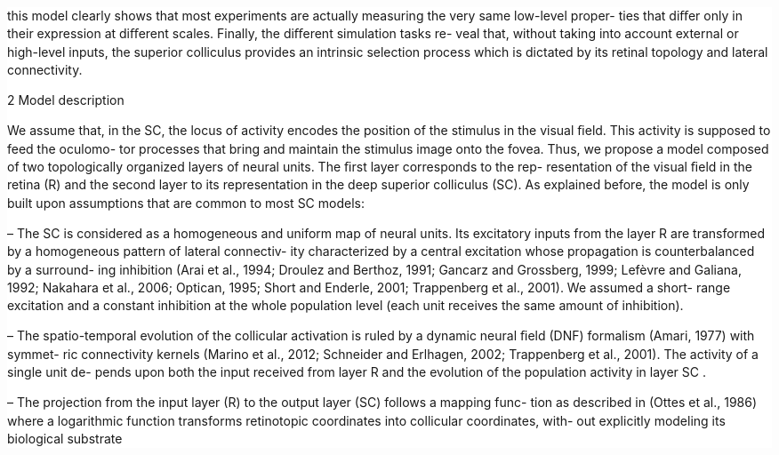 this model clearly shows that most experiments are
actually measuring the very same low-level proper-
ties that diﬀer only in their expression at diﬀerent
scales. Finally, the diﬀerent simulation tasks re-
veal that, without taking into account external or
high-level inputs, the superior colliculus provides
an intrinsic selection process which is dictated by
its retinal topology and lateral connectivity.

2 Model description

We assume that, in the SC, the locus of activity
encodes the position of the stimulus in the visual
ﬁeld. This activity is supposed to feed the oculomo-
tor processes that bring and maintain the stimulus
image onto the fovea. Thus, we propose a model
composed of two topologically organized layers of
neural units. The ﬁrst layer corresponds to the rep-
resentation of the visual ﬁeld in the retina (R)
and the second layer to its representation in the
deep superior colliculus (SC). As explained before,
the model is only built upon assumptions that are
common to most SC models:

– The SC is considered as a homogeneous and
uniform map of neural units. Its excitatory
inputs from the layer R are transformed by
a homogeneous pattern of lateral connectiv-
ity characterized by a central excitation whose
propagation is counterbalanced by a surround-
ing inhibition (Arai et al., 1994; Droulez and
Berthoz, 1991; Gancarz and Grossberg, 1999;
Lefèvre and Galiana, 1992; Nakahara et al.,
2006; Optican, 1995; Short and Enderle, 2001;
Trappenberg et al., 2001). We assumed a short-
range excitation and a constant inhibition at
the whole population level (each unit receives
the same amount of inhibition).

– The spatio-temporal evolution of the collicular
activation is ruled by a dynamic neural ﬁeld
(DNF) formalism (Amari, 1977) with symmet-
ric connectivity kernels (Marino et al., 2012;
Schneider and Erlhagen, 2002; Trappenberg
et al., 2001). The activity of a single unit de-
pends upon both the input received from layer
R and the evolution of the population activity
in layer SC .

– The projection from the input layer (R) to
the output layer (SC) follows a mapping func-
tion as described in (Ottes et al., 1986) where
a logarithmic function transforms retinotopic
coordinates into collicular coordinates, with-
out explicitly modeling its biological substrate
